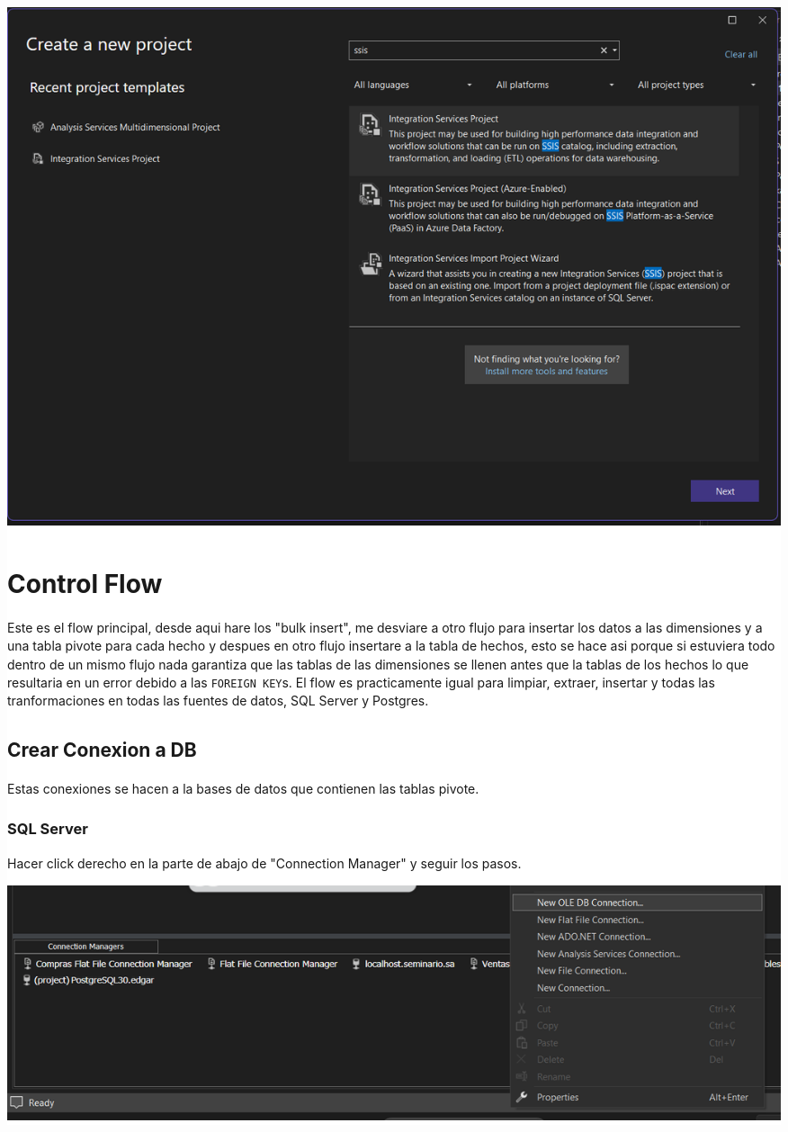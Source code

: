 ![proyecto](./2.png)

# Control Flow
Este es el flow principal, desde aqui hare los "bulk insert", me desviare a otro flujo para insertar los datos a las dimensiones y a una tabla pivote para cada hecho y despues en otro flujo insertare a la tabla de hechos, esto se hace asi porque si estuviera todo dentro de un mismo flujo nada garantiza que las tablas de las dimensiones se llenen antes que la tablas de los hechos lo que resultaria en un error debido a las `FOREIGN KEY`s. El flow es practicamente igual para limpiar, extraer, insertar y todas las tranformaciones en todas las fuentes de datos, SQL Server y Postgres.

## Crear Conexion a DB
Estas conexiones se hacen a la bases de datos que contienen las tablas pivote. 

### SQL Server
Hacer click derecho en la parte de abajo de "Connection Manager" y seguir los pasos.

![connection](./3.png)
